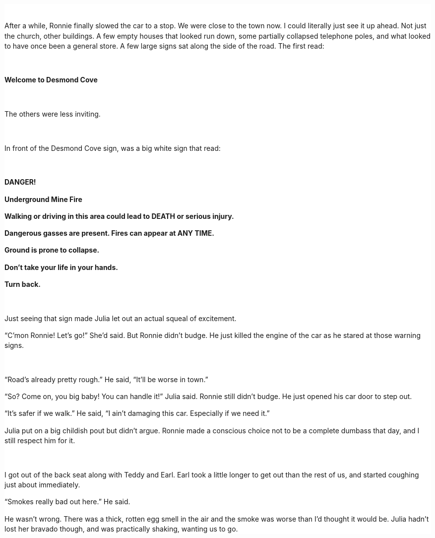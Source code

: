 &#x200B;

After a while, Ronnie finally slowed the car to a stop. We were close to the town now. I could literally just see it up ahead. Not just the church, other buildings. A few empty houses that looked run down, some partially collapsed telephone poles, and what looked to have once been a general store. A few large signs sat along the side of the road. The first read: 

&#x200B;

**Welcome to Desmond Cove**

&#x200B;

The others were less inviting. 

&#x200B;

In front of the Desmond Cove sign, was a big white sign that read:

&#x200B;

**DANGER!**

**Underground Mine Fire**

**Walking or driving in this area could lead to DEATH or serious injury.**

**Dangerous gasses are present. Fires can appear at ANY TIME.**

**Ground is prone to collapse.**

**Don’t take your life in your hands.** 

**Turn back.** 

&#x200B;

Just seeing that sign made Julia let out an actual squeal of excitement.

  “C’mon Ronnie! Let’s go!” She’d said. But Ronnie didn’t budge. He just killed the engine of the car as he stared at those warning signs.

&#x200B;

  “Road’s already pretty rough.” He said, “It’ll be worse in town.”

  “So? Come on, you big baby! You can handle it!” Julia said. Ronnie still didn’t budge. He just opened his car door to step out.

  “It’s safer if we walk.” He said, “I ain’t damaging this car. Especially if we need it.”

Julia put on a big childish pout but didn’t argue. Ronnie made a conscious choice not to be a complete dumbass that day, and I still respect him for it. 

&#x200B;

I got out of the back seat along with Teddy and Earl. Earl took a little longer to get out than the rest of us, and started coughing just about immediately.

  “Smokes really bad out here.” He said.

He wasn’t wrong. There was a thick, rotten egg smell in the air and the smoke was worse than I’d thought it would be. Julia hadn’t lost her bravado though, and was practically shaking, wanting us to go. 

